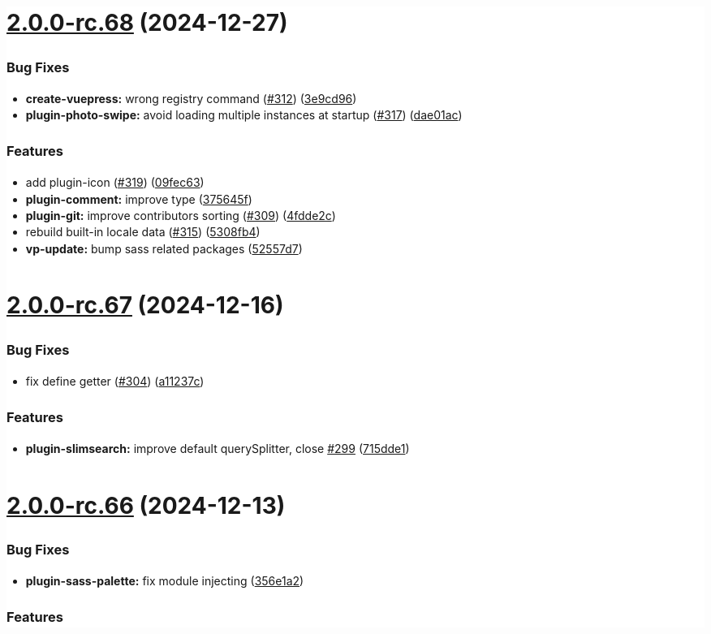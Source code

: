 # [2.0.0-rc.68](https://github.com/vuepress/ecosystem/compare/v2.0.0-rc.67...v2.0.0-rc.68) (2024-12-27)

### Bug Fixes

- **create-vuepress:** wrong registry command ([#312](https://github.com/vuepress/ecosystem/issues/312)) ([3e9cd96](https://github.com/vuepress/ecosystem/commit/3e9cd968e5d0bf9679d24c0e7cf61ab97d7c6a4a))
- **plugin-photo-swipe:** avoid loading multiple instances at startup ([#317](https://github.com/vuepress/ecosystem/issues/317)) ([dae01ac](https://github.com/vuepress/ecosystem/commit/dae01ac99d5804b74158cc0ca69e6cec9686654b))

### Features

- add plugin-icon ([#319](https://github.com/vuepress/ecosystem/issues/319)) ([09fec63](https://github.com/vuepress/ecosystem/commit/09fec63550331388137fabf95bc0d8f8525814fc))
- **plugin-comment:** improve type ([375645f](https://github.com/vuepress/ecosystem/commit/375645fd9dbd0e7f628caca4d2fa0bd5f7e495d5))
- **plugin-git:** improve contributors sorting ([#309](https://github.com/vuepress/ecosystem/issues/309)) ([4fdde2c](https://github.com/vuepress/ecosystem/commit/4fdde2cca2c89344d692ebad7a806a48959a3d46))
- rebuild built-in locale data ([#315](https://github.com/vuepress/ecosystem/issues/315)) ([5308fb4](https://github.com/vuepress/ecosystem/commit/5308fb48310d3f0c6af4adc1a98f2e6747c85f33))
- **vp-update:** bump sass related packages ([52557d7](https://github.com/vuepress/ecosystem/commit/52557d7d4c412e7e7e367d5a26f794148c85249b))

# [2.0.0-rc.67](https://github.com/vuepress/ecosystem/compare/v2.0.0-rc.66...v2.0.0-rc.67) (2024-12-16)

### Bug Fixes

- fix define getter ([#304](https://github.com/vuepress/ecosystem/issues/304)) ([a11237c](https://github.com/vuepress/ecosystem/commit/a11237cdc2fdfd286e408e43b0e31251f602b1a6))

### Features

- **plugin-slimsearch:** improve default querySplitter, close [#299](https://github.com/vuepress/ecosystem/issues/299) ([715dde1](https://github.com/vuepress/ecosystem/commit/715dde192c94bad49c5e3b0d5a75743b74f5d097))

# [2.0.0-rc.66](https://github.com/vuepress/ecosystem/compare/v2.0.0-rc.65...v2.0.0-rc.66) (2024-12-13)

### Bug Fixes

- **plugin-sass-palette:** fix module injecting ([356e1a2](https://github.com/vuepress/ecosystem/commit/356e1a2b59ee58c8217792cdad2800fc8bfce167))

### Features
